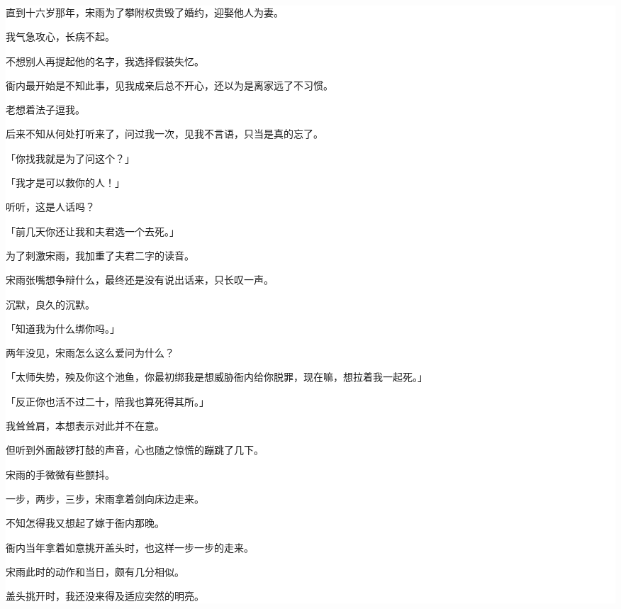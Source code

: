 直到十六岁那年，宋雨为了攀附权贵毁了婚约，迎娶他人为妻。


我气急攻心，长病不起。


不想别人再提起他的名字，我选择假装失忆。


衙内最开始是不知此事，见我成亲后总不开心，还以为是离家远了不习惯。


老想着法子逗我。


后来不知从何处打听来了，问过我一次，见我不言语，只当是真的忘了。


「你找我就是为了问这个？」


「我才是可以救你的人！」


听听，这是人话吗？


「前几天你还让我和夫君选一个去死。」


为了刺激宋雨，我加重了夫君二字的读音。


宋雨张嘴想争辩什么，最终还是没有说出话来，只长叹一声。


沉默，良久的沉默。


「知道我为什么绑你吗。」


两年没见，宋雨怎么这么爱问为什么？


「太师失势，殃及你这个池鱼，你最初绑我是想威胁衙内给你脱罪，现在嘛，想拉着我一起死。」


「反正你也活不过二十，陪我也算死得其所。」


我耸耸肩，本想表示对此并不在意。


但听到外面敲锣打鼓的声音，心也随之惊慌的蹦跳了几下。


宋雨的手微微有些颤抖。


一步，两步，三步，宋雨拿着剑向床边走来。


不知怎得我又想起了嫁于衙内那晚。


衙内当年拿着如意挑开盖头时，也这样一步一步的走来。


宋雨此时的动作和当日，颇有几分相似。


盖头挑开时，我还没来得及适应突然的明亮。
